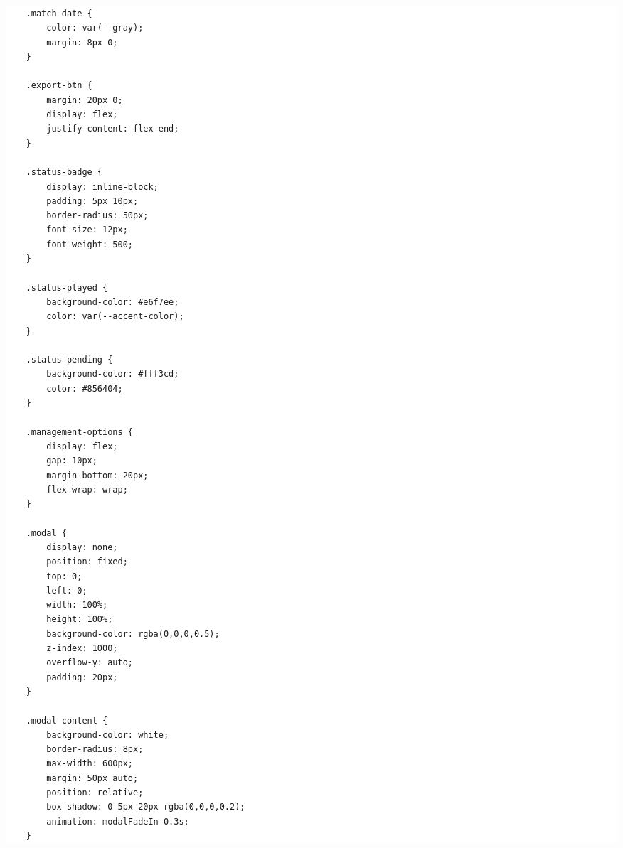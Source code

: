         .match-date {
            color: var(--gray);
            margin: 8px 0;
        }
        
        .export-btn {
            margin: 20px 0;
            display: flex;
            justify-content: flex-end;
        }
        
        .status-badge {
            display: inline-block;
            padding: 5px 10px;
            border-radius: 50px;
            font-size: 12px;
            font-weight: 500;
        }
        
        .status-played {
            background-color: #e6f7ee;
            color: var(--accent-color);
        }
        
        .status-pending {
            background-color: #fff3cd;
            color: #856404;
        }
        
        .management-options {
            display: flex;
            gap: 10px;
            margin-bottom: 20px;
            flex-wrap: wrap;
        }
        
        .modal {
            display: none;
            position: fixed;
            top: 0;
            left: 0;
            width: 100%;
            height: 100%;
            background-color: rgba(0,0,0,0.5);
            z-index: 1000;
            overflow-y: auto;
            padding: 20px;
        }
        
        .modal-content {
            background-color: white;
            border-radius: 8px;
            max-width: 600px;
            margin: 50px auto;
            position: relative;
            box-shadow: 0 5px 20px rgba(0,0,0,0.2);
            animation: modalFadeIn 0.3s;
        }
        